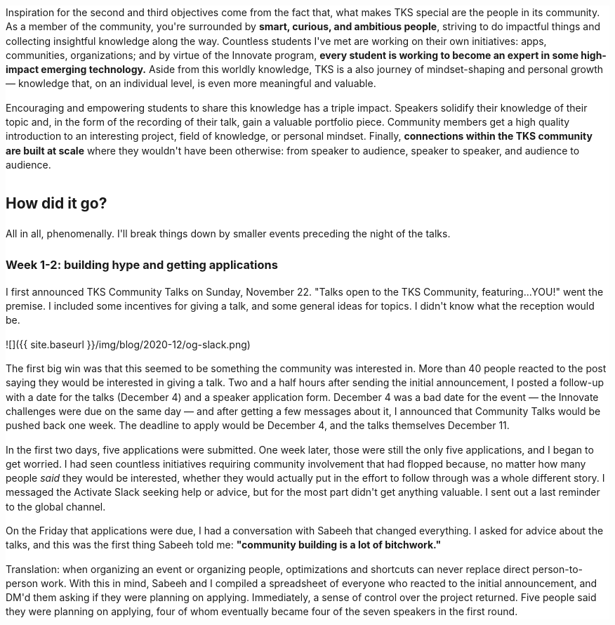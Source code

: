 Inspiration for the second and third objectives come from the fact that, what makes TKS special are the people in its community. As a member of the community, you're surrounded by **smart, curious, and ambitious people**, striving to do impactful things and collecting insightful knowledge along the way. Countless students I've met are working on their own initiatives: apps, communities, organizations; and by virtue of the Innovate program, **every student is working to become an expert in some high-impact emerging technology.** Aside from this worldly knowledge, TKS is a also journey of mindset-shaping and personal growth — knowledge that, on an individual level, is even more meaningful and valuable.

Encouraging and empowering students to share this knowledge has a triple impact. Speakers solidify their knowledge of their topic and, in the form of the recording of their talk, gain a valuable portfolio piece. Community members get a high quality introduction to an interesting project, field of knowledge, or personal mindset. Finally, **connections within the TKS community are built at scale** where they wouldn't have been otherwise: from speaker to audience, speaker to speaker, and audience to audience.

## How did it go?

All in all, phenomenally. I'll break things down by smaller events preceding the night of the talks.

### Week 1-2: building hype and getting applications

I first announced TKS Community Talks on Sunday, November 22. "Talks open to the TKS Community, featuring...YOU!" went the premise. I included some incentives for giving a talk, and some general ideas for topics. I didn't know what the reception would be.

![]({{ site.baseurl }}/img/blog/2020-12/og-slack.png)

The first big win was that this seemed to be something the community was interested in. More than 40 people reacted to the post saying they would be interested in giving a talk. Two and a half hours after sending the initial announcement, I posted a follow-up with a date for the talks (December 4) and a speaker application form. December 4 was a bad date for the event — the Innovate challenges were due on the same day — and after getting a few messages about it, I announced that Community Talks would be pushed back one week. The deadline to apply would be December 4, and the talks themselves December 11.

In the first two days, five applications were submitted. One week later, those were still the only five applications, and I began to get worried. I had seen countless initiatives requiring community involvement that had flopped because, no matter how many people *said* they would be interested, whether they would actually put in the effort to follow through was a whole different story. I messaged the Activate Slack seeking help or advice, but for the most part didn't get anything valuable. I sent out a last reminder to the global channel.

On the Friday that applications were due, I had a conversation with Sabeeh that changed everything. I asked for advice about the talks, and this was the first thing Sabeeh told me: **"community building is a lot of bitchwork."**

Translation: when organizing an event or organizing people, optimizations and shortcuts can never replace direct person-to-person work. With this in mind, Sabeeh and I compiled a spreadsheet of everyone who reacted to the initial announcement, and DM'd them asking if they were planning on applying. Immediately, a sense of control over the project returned. Five people said they were planning on applying, four of whom eventually became four of the seven speakers in the first round.
